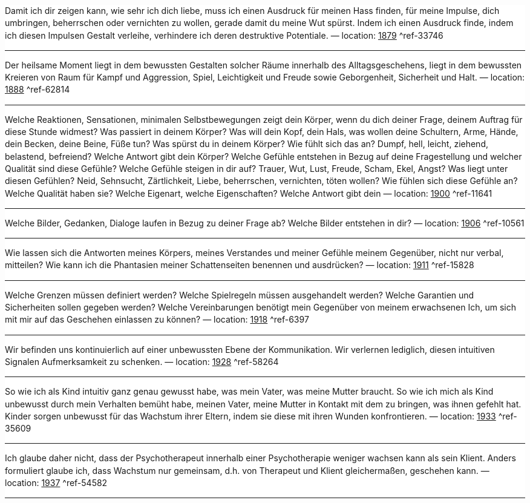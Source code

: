 Damit ich dir zeigen kann, wie sehr ich dich liebe, muss ich einen Ausdruck für meinen Hass finden, für meine Impulse, dich umbringen, beherrschen oder vernichten zu wollen, gerade damit du meine Wut spürst. Indem ich einen Ausdruck finde, indem ich diesen Impulsen Gestalt verleihe, verhindere ich deren destruktive Potentiale. — location: [1879](kindle://book?action=open&asin=B00V881HXM&location=1879) ^ref-33746

---
Der heilsame Moment liegt in dem bewussten Gestalten solcher Räume innerhalb des Alltagsgeschehens, liegt in dem bewussten Kreieren von Raum für Kampf und Aggression, Spiel, Leichtigkeit und Freude sowie Geborgenheit, Sicherheit und Halt. — location: [1888](kindle://book?action=open&asin=B00V881HXM&location=1888) ^ref-62814

---
Welche Reaktionen, Sensationen, minimalen Selbstbewegungen zeigt dein Körper, wenn du dich deiner Frage, deinem Auftrag für diese Stunde widmest? Was passiert in deinem Körper? Was will dein Kopf, dein Hals, was wollen deine Schultern, Arme, Hände, dein Becken, deine Beine, Füße tun? Was spürst du in deinem Körper? Wie fühlt sich das an? Dumpf, hell, leicht, ziehend, belastend, befreiend? Welche Antwort gibt dein Körper? Welche Gefühle entstehen in Bezug auf deine Fragestellung und welcher Qualität sind diese Gefühle? Welche Gefühle steigen in dir auf? Trauer, Wut, Lust, Freude, Scham, Ekel, Angst? Was liegt unter diesen Gefühlen? Neid, Sehnsucht, Zärtlichkeit, Liebe, beherrschen, vernichten, töten wollen? Wie fühlen sich diese Gefühle an? Welche Qualität haben sie? Welche Eigenart, welche Eigenschaften? Welche Antwort gibt dein — location: [1900](kindle://book?action=open&asin=B00V881HXM&location=1900) ^ref-11641

---
Welche Bilder, Gedanken, Dialoge laufen in Bezug zu deiner Frage ab? Welche Bilder entstehen in dir? — location: [1906](kindle://book?action=open&asin=B00V881HXM&location=1906) ^ref-10561

---
Wie lassen sich die Antworten meines Körpers, meines Verstandes und meiner Gefühle meinem Gegenüber, nicht nur verbal, mitteilen? Wie kann ich die Phantasien meiner Schattenseiten benennen und ausdrücken? — location: [1911](kindle://book?action=open&asin=B00V881HXM&location=1911) ^ref-15828

---
Welche Grenzen müssen definiert werden? Welche Spielregeln müssen ausgehandelt werden? Welche Garantien und Sicherheiten sollen gegeben werden? Welche Vereinbarungen benötigt mein Gegenüber von meinem erwachsenen Ich, um sich mit mir auf das Geschehen einlassen zu können? — location: [1918](kindle://book?action=open&asin=B00V881HXM&location=1918) ^ref-6397

---
Wir befinden uns kontinuierlich auf einer unbewussten Ebene der Kommunikation. Wir verlernen lediglich, diesen intuitiven Signalen Aufmerksamkeit zu schenken. — location: [1928](kindle://book?action=open&asin=B00V881HXM&location=1928) ^ref-58264

---
So wie ich als Kind intuitiv ganz genau gewusst habe, was mein Vater, was meine Mutter braucht. So wie ich mich als Kind unbewusst durch mein Verhalten bemüht habe, meinen Vater, meine Mutter in Kontakt mit dem zu bringen, was ihnen gefehlt hat. Kinder sorgen unbewusst für das Wachstum ihrer Eltern, indem sie diese mit ihren Wunden konfrontieren. — location: [1933](kindle://book?action=open&asin=B00V881HXM&location=1933) ^ref-35609

---
Ich glaube daher nicht, dass der Psychotherapeut innerhalb einer Psychotherapie weniger wachsen kann als sein Klient. Anders formuliert glaube ich, dass Wachstum nur gemeinsam, d.h. von Therapeut und Klient gleichermaßen, geschehen kann. — location: [1937](kindle://book?action=open&asin=B00V881HXM&location=1937) ^ref-54582

---